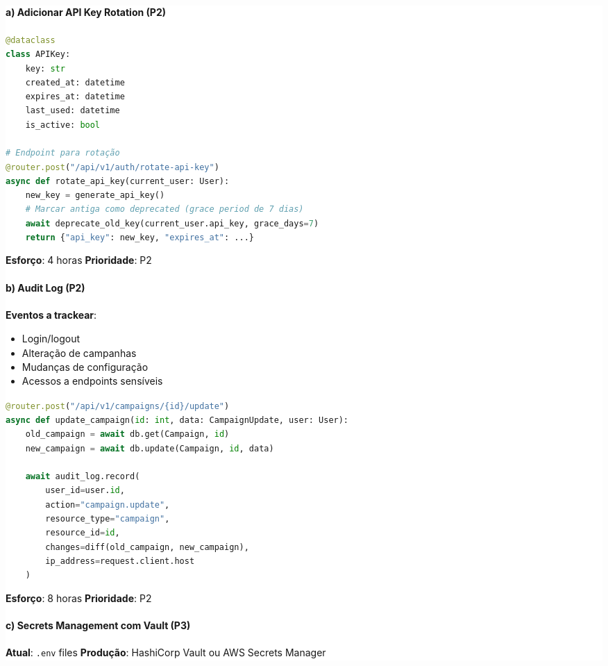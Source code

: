 #### a) Adicionar API Key Rotation (P2)

```python
@dataclass
class APIKey:
    key: str
    created_at: datetime
    expires_at: datetime
    last_used: datetime
    is_active: bool

# Endpoint para rotação
@router.post("/api/v1/auth/rotate-api-key")
async def rotate_api_key(current_user: User):
    new_key = generate_api_key()
    # Marcar antiga como deprecated (grace period de 7 dias)
    await deprecate_old_key(current_user.api_key, grace_days=7)
    return {"api_key": new_key, "expires_at": ...}
```

**Esforço**: 4 horas
**Prioridade**: P2

#### b) Audit Log (P2)

**Eventos a trackear**:
- Login/logout
- Alteração de campanhas
- Mudanças de configuração
- Acessos a endpoints sensíveis

```python
@router.post("/api/v1/campaigns/{id}/update")
async def update_campaign(id: int, data: CampaignUpdate, user: User):
    old_campaign = await db.get(Campaign, id)
    new_campaign = await db.update(Campaign, id, data)

    await audit_log.record(
        user_id=user.id,
        action="campaign.update",
        resource_type="campaign",
        resource_id=id,
        changes=diff(old_campaign, new_campaign),
        ip_address=request.client.host
    )
```

**Esforço**: 8 horas
**Prioridade**: P2

#### c) Secrets Management com Vault (P3)

**Atual**: `.env` files
**Produção**: HashiCorp Vault ou AWS Secrets Manager
